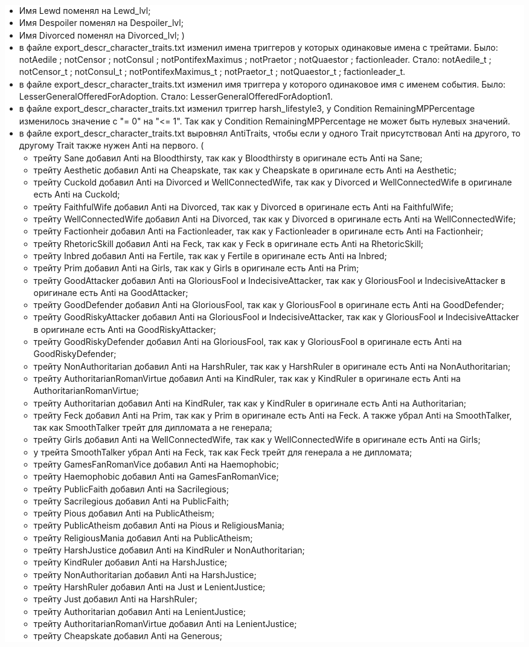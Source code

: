  - Имя Lewd поменял на Lewd_lvl; 
 - Имя Despoiler поменял на Despoiler_lvl; 
 - Имя Divorced поменял на Divorced_lvl; 
 )
- в файле export_descr_character_traits.txt изменил имена триггеров у которых одинаковые имена с трейтами. Было: notAedile ; notCensor ; notConsul ; notPontifexMaximus ; notPraetor ; notQuaestor ; factionleader. Стало: notAedile_t ; notCensor_t ; notConsul_t ; notPontifexMaximus_t ; notPraetor_t ; notQuaestor_t ; factionleader_t.
- в файле export_descr_character_traits.txt изменил имя триггера у которого одинаковое имя с именем события. Было: LesserGeneralOfferedForAdoption. Стало: LesserGeneralOfferedForAdoption1.
- в файле export_descr_character_traits.txt изменил триггер harsh_lifestyle3, у Condition RemainingMPPercentage изменилось значение с "= 0" на "<= 1". Так как у Condition RemainingMPPercentage не может быть нулевых значений.
- в файле export_descr_character_traits.txt выровнял AntiTraits, чтобы если у одного Trait присутствовал Anti на другого, то другому Trait также нужен Anti на первого.
 ( 
   - трейту Sane добавил Anti на Bloodthirsty, так как у Bloodthirsty в оригинале есть Anti на Sane;
   - трейту Aesthetic добавил Anti на Cheapskate, так как у Cheapskate в оригинале есть Anti на Aesthetic;
   - трейту Cuckold добавил Anti на Divorced и WellConnectedWife, так как у Divorced и WellConnectedWife в оригинале есть Anti на Cuckold;
   - трейту FaithfulWife добавил Anti на Divorced, так как у Divorced в оригинале есть Anti на FaithfulWife;
   - трейту WellConnectedWife добавил Anti на Divorced, так как у Divorced в оригинале есть Anti на WellConnectedWife;
   - трейту Factionheir добавил Anti на Factionleader, так как у Factionleader в оригинале есть Anti на Factionheir;
   - трейту RhetoricSkill добавил Anti на Feck, так как у Feck в оригинале есть Anti на RhetoricSkill;
   - трейту Inbred добавил Anti на Fertile, так как у Fertile в оригинале есть Anti на Inbred;
   - трейту Prim добавил Anti на Girls, так как у Girls в оригинале есть Anti на Prim;
   - трейту GoodAttacker добавил Anti на GloriousFool и IndecisiveAttacker, так как у GloriousFool и IndecisiveAttacker в оригинале есть Anti на GoodAttacker;
   - трейту GoodDefender добавил Anti на GloriousFool, так как у GloriousFool в оригинале есть Anti на GoodDefender;
   - трейту GoodRiskyAttacker добавил Anti на GloriousFool и IndecisiveAttacker, так как у GloriousFool и IndecisiveAttacker в оригинале есть Anti на GoodRiskyAttacker;
   - трейту GoodRiskyDefender добавил Anti на GloriousFool, так как у GloriousFool в оригинале есть Anti на GoodRiskyDefender;
   - трейту NonAuthoritarian добавил Anti на HarshRuler, так как у HarshRuler в оригинале есть Anti на NonAuthoritarian;
   - трейту AuthoritarianRomanVirtue добавил Anti на KindRuler, так как у KindRuler в оригинале есть Anti на AuthoritarianRomanVirtue;
   - трейту Authoritarian добавил Anti на KindRuler, так как у KindRuler в оригинале есть Anti на Authoritarian;
   - трейту Feck добавил Anti на Prim, так как у Prim в оригинале есть Anti на Feck. А также убрал Anti на SmoothTalker, так как SmoothTalker трейт для дипломата а не генерала;
   - трейту Girls добавил Anti на WellConnectedWife, так как у WellConnectedWife в оригинале есть Anti на Girls;
   - у трейта SmoothTalker убрал Anti на Feck, так как Feck трейт для генерала а не дипломата;
   - трейту GamesFanRomanVice добавил Anti на Haemophobic;
   - трейту Haemophobic добавил Anti на GamesFanRomanVice;
   - трейту PublicFaith добавил Anti на Sacrilegious;
   - трейту Sacrilegious добавил Anti на PublicFaith;
   - трейту Pious добавил Anti на PublicAtheism;
   - трейту PublicAtheism добавил Anti на Pious и ReligiousMania;
   - трейту ReligiousMania добавил Anti на PublicAtheism;
   - трейту HarshJustice добавил Anti на KindRuler и NonAuthoritarian;
   - трейту KindRuler добавил Anti на HarshJustice;
   - трейту NonAuthoritarian добавил Anti на HarshJustice;
   - трейту HarshRuler добавил Anti на Just и LenientJustice;
   - трейту Just добавил Anti на HarshRuler;
   - трейту Authoritarian добавил Anti на LenientJustice;
   - трейту AuthoritarianRomanVirtue добавил Anti на LenientJustice;
   - трейту Cheapskate добавил Anti на Generous;